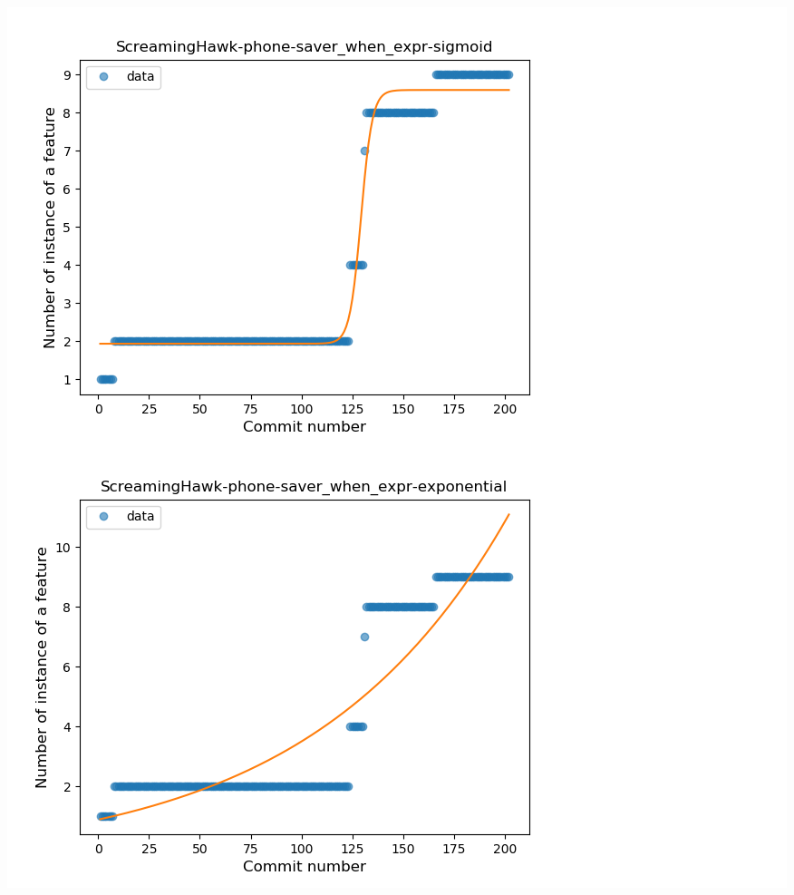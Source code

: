 ![ScreamingHawk-phone-saver T7](../plots/ScreamingHawk-phone-saver_when_expr_T7.png)
![ScreamingHawk-phone-saver T4](../plots/ScreamingHawk-phone-saver_when_expr_T4.png)